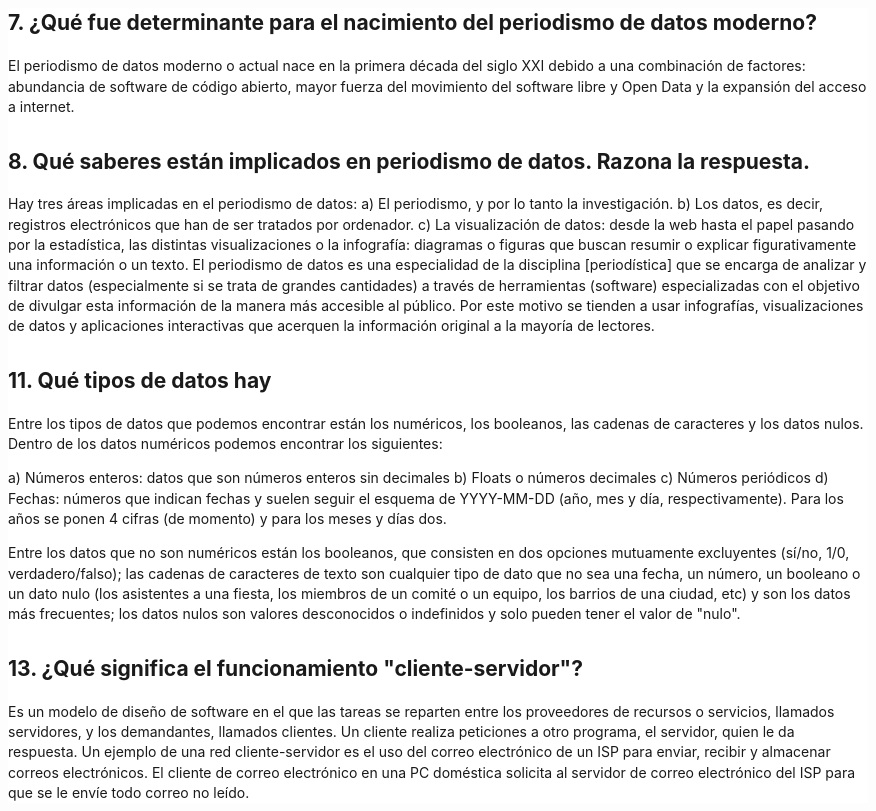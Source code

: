 

## 7. ¿Qué fue determinante para el nacimiento del periodismo de datos moderno?

El periodismo de datos moderno o actual nace en la primera década del siglo XXI debido a una combinación de factores: abundancia de software de código abierto, mayor fuerza del movimiento del software libre y Open Data y la expansión del acceso a internet.

## 8. Qué saberes están implicados en periodismo de datos. Razona la respuesta.

Hay tres áreas implicadas en el periodismo de datos: 
a) El periodismo, y por lo tanto la investigación.
b) Los datos, es decir, registros electrónicos que han de ser tratados por ordenador.
c) La visualización de datos: desde la web hasta el papel pasando por la estadística, las distintas visualizaciones o la infografía: diagramas o figuras que buscan resumir o explicar figurativamente una información o un texto.
El periodismo de datos es una especialidad de la disciplina [periodística] que se encarga de analizar y filtrar datos (especialmente si se trata de grandes cantidades) a través de herramientas (software) especializadas con el objetivo de divulgar esta información de la manera más accesible al público. Por este motivo se tienden a usar infografías, visualizaciones de datos y aplicaciones interactivas que acerquen la información original a la mayoría de lectores.




## 11. Qué tipos de datos hay

Entre los tipos de datos que podemos encontrar están los numéricos, los booleanos, las cadenas de caracteres y los datos nulos. Dentro de los datos numéricos podemos encontrar los siguientes:

a) Números enteros: datos que son números enteros sin decimales
b) Floats o números decimales
c) Números periódicos
d) Fechas: números que indican fechas y suelen seguir el esquema de YYYY-MM-DD (año, mes y día, respectivamente). Para los años se ponen 4 cifras (de momento) y para los meses y días dos.

Entre los datos que no son numéricos están los booleanos, que consisten en dos opciones mutuamente excluyentes (sí/no, 1/0, verdadero/falso); las cadenas de caracteres de texto son cualquier tipo de dato que no sea una fecha, un número, un booleano o un dato nulo  (los asistentes a una fiesta, los miembros de un comité o un equipo, los barrios de una ciudad, etc) y son los datos más frecuentes; los datos nulos son valores desconocidos o indefinidos y solo pueden tener el valor de "nulo".


## 13. ¿Qué significa el funcionamiento "cliente-servidor"?

Es un modelo de diseño de software en el que las tareas se reparten entre los proveedores de recursos o servicios, llamados servidores, y los demandantes, llamados clientes. Un cliente realiza peticiones a otro programa, el servidor, quien le da respuesta.  Un ejemplo de una red cliente-servidor es el uso del correo electrónico de un ISP para enviar, recibir y almacenar correos electrónicos. El cliente de correo electrónico en una PC doméstica solicita al servidor de correo electrónico del ISP para que se le envíe todo correo no leído.
